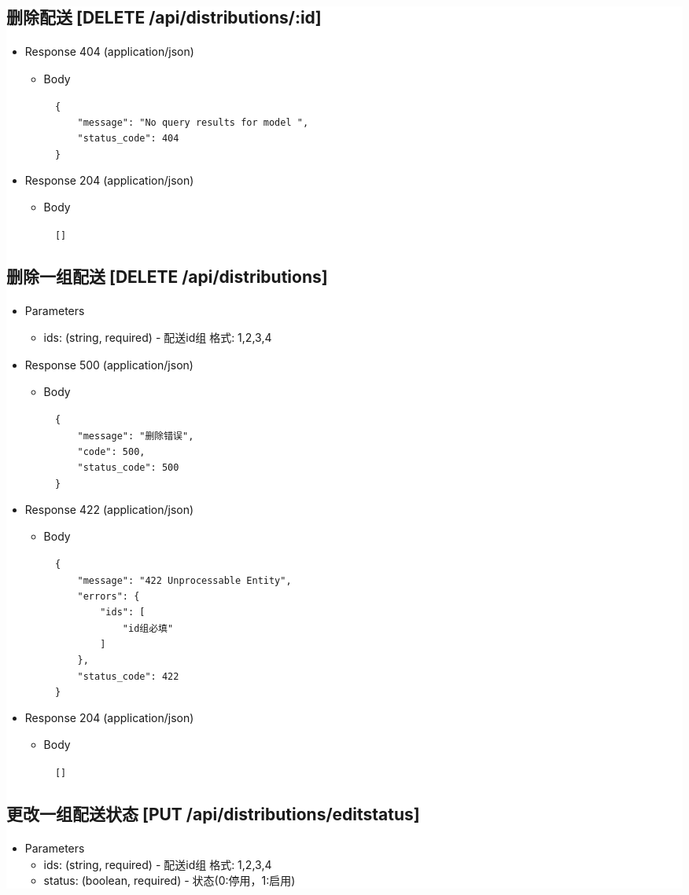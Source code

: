 ## 删除配送 [DELETE /api/distributions/:id]


+ Response 404 (application/json)
    + Body

            {
                "message": "No query results for model ",
                "status_code": 404
            }

+ Response 204 (application/json)
    + Body

            []

## 删除一组配送 [DELETE /api/distributions]


+ Parameters
    + ids: (string, required) - 配送id组 格式: 1,2,3,4 

+ Response 500 (application/json)
    + Body

            {
                "message": "删除错误",
                "code": 500,
                "status_code": 500
            }

+ Response 422 (application/json)
    + Body

            {
                "message": "422 Unprocessable Entity",
                "errors": {
                    "ids": [
                        "id组必填"
                    ]
                },
                "status_code": 422
            }

+ Response 204 (application/json)
    + Body

            []

## 更改一组配送状态 [PUT /api/distributions/editstatus]


+ Parameters
    + ids: (string, required) - 配送id组 格式: 1,2,3,4 
    + status: (boolean, required) - 状态(0:停用，1:启用)
